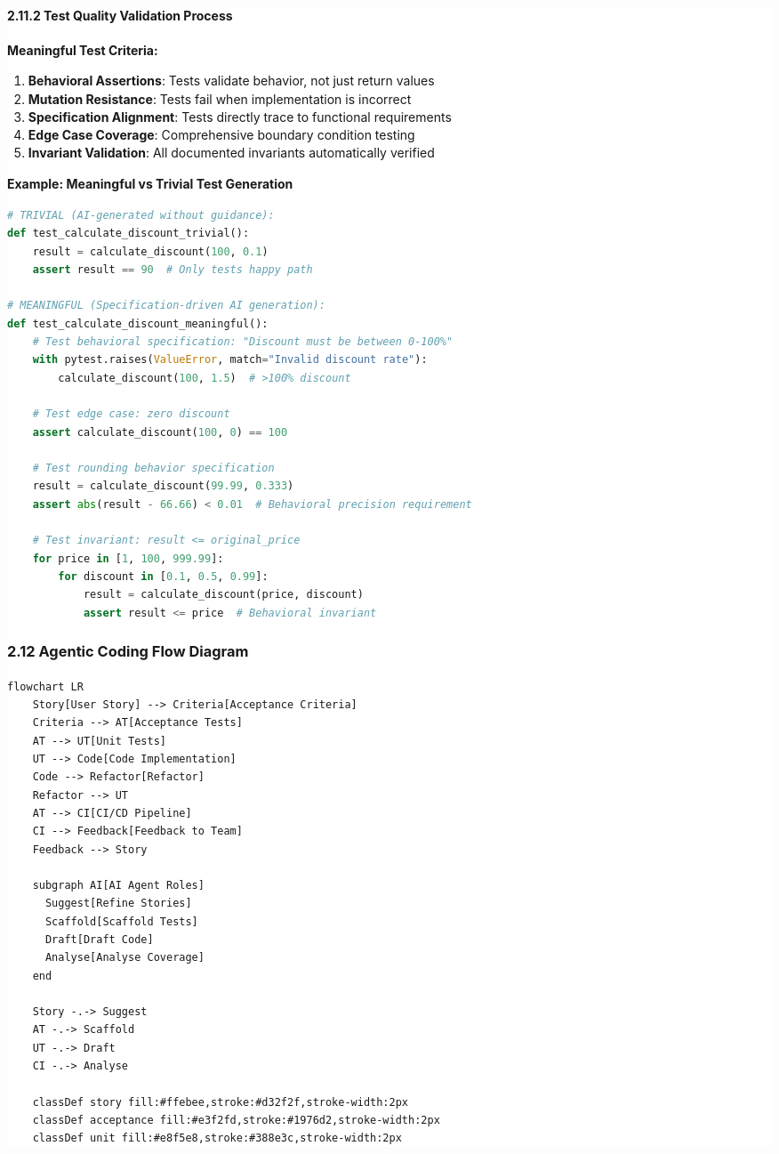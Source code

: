 #### 2.11.2 Test Quality Validation Process

**Meaningful Test Criteria:**
1. **Behavioral Assertions**: Tests validate behavior, not just return values
2. **Mutation Resistance**: Tests fail when implementation is incorrect
3. **Specification Alignment**: Tests directly trace to functional requirements
4. **Edge Case Coverage**: Comprehensive boundary condition testing
5. **Invariant Validation**: All documented invariants automatically verified

**Example: Meaningful vs Trivial Test Generation**
```python
# TRIVIAL (AI-generated without guidance):
def test_calculate_discount_trivial():
    result = calculate_discount(100, 0.1)
    assert result == 90  # Only tests happy path

# MEANINGFUL (Specification-driven AI generation):
def test_calculate_discount_meaningful():
    # Test behavioral specification: "Discount must be between 0-100%"
    with pytest.raises(ValueError, match="Invalid discount rate"):
        calculate_discount(100, 1.5)  # >100% discount
    
    # Test edge case: zero discount
    assert calculate_discount(100, 0) == 100
    
    # Test rounding behavior specification
    result = calculate_discount(99.99, 0.333)
    assert abs(result - 66.66) < 0.01  # Behavioral precision requirement
    
    # Test invariant: result <= original_price
    for price in [1, 100, 999.99]:
        for discount in [0.1, 0.5, 0.99]:
            result = calculate_discount(price, discount)
            assert result <= price  # Behavioral invariant
```

### 2.12 Agentic Coding Flow Diagram

```mermaid
flowchart LR
    Story[User Story] --> Criteria[Acceptance Criteria]
    Criteria --> AT[Acceptance Tests]
    AT --> UT[Unit Tests]
    UT --> Code[Code Implementation]
    Code --> Refactor[Refactor]
    Refactor --> UT
    AT --> CI[CI/CD Pipeline]
    CI --> Feedback[Feedback to Team]
    Feedback --> Story
    
    subgraph AI[AI Agent Roles]
      Suggest[Refine Stories]
      Scaffold[Scaffold Tests]
      Draft[Draft Code]
      Analyse[Analyse Coverage]
    end
    
    Story -.-> Suggest
    AT -.-> Scaffold
    UT -.-> Draft
    CI -.-> Analyse
    
    classDef story fill:#ffebee,stroke:#d32f2f,stroke-width:2px
    classDef acceptance fill:#e3f2fd,stroke:#1976d2,stroke-width:2px
    classDef unit fill:#e8f5e8,stroke:#388e3c,stroke-width:2px
```
